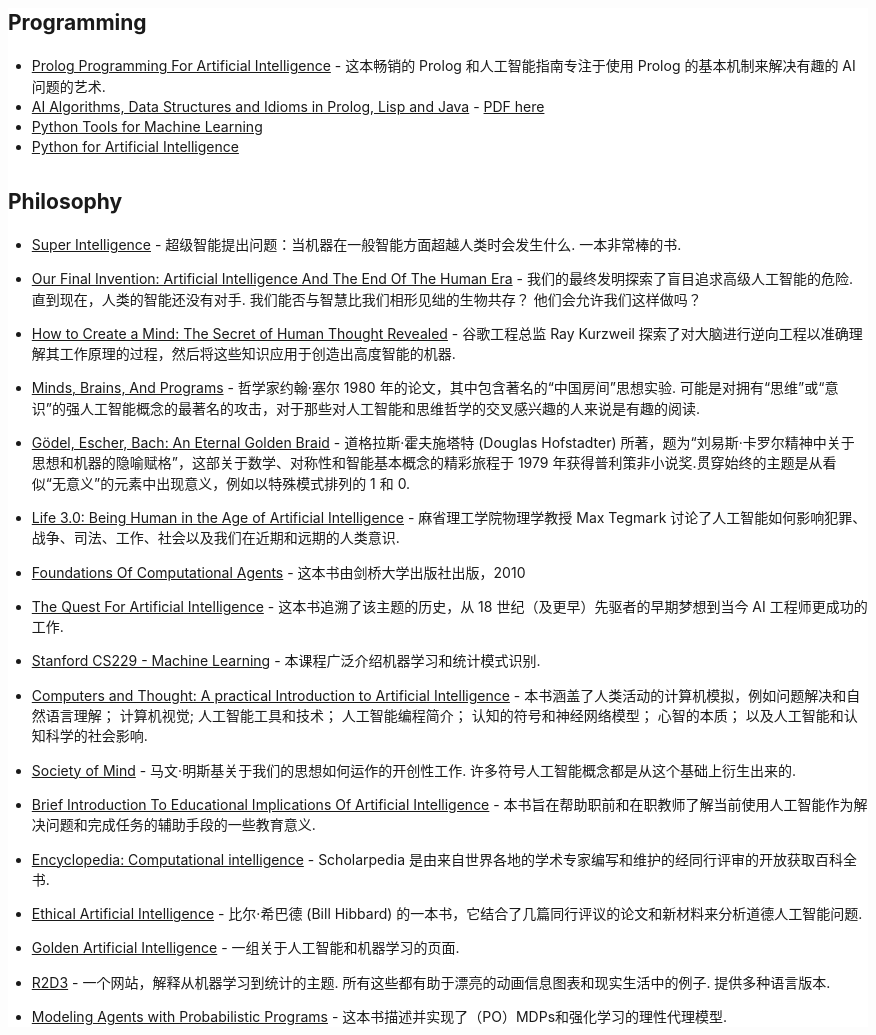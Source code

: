 ## Programming

* [Prolog Programming For Artificial Intelligence](http://www.amazon.com/Programming-Artificial-Intelligence-International-Computer/dp/0321417461) - 这本畅销的 Prolog 和人工智能指南专注于使用 Prolog 的基本机制来解决有趣的 AI 问题的艺术.
* [AI Algorithms, Data Structures and Idioms in Prolog, Lisp and Java](http://www.amazon.co.uk/Algorithms-Data-Structures-Idioms-Prolog/dp/0136070477) - [PDF here](https://pdfs.semanticscholar.org/f5c3/d7dbe4c47e310569a14d2338d0cb3d70a1bb.pdf)
* [Python Tools for Machine Learning](https://www.cbinsights.com/blog/python-tools-machine-learning/)
* [Python for Artificial Intelligence](https://wiki.python.org/moin/PythonForArtificialIntelligence)

## Philosophy

* [Super Intelligence](http://www.audible.co.uk/pd/Non-fiction/Superintelligence-Audiobook/B00LPMA33G)  - 超级智能提出问题：当机器在一般智能方面超越人类时会发生什么. 一本非常棒的书.
* [Our Final Invention: Artificial Intelligence And The End Of The Human Era](http://www.audible.co.uk/pd/Non-fiction/Our-Final-Invention-Audiobook/B00KLJMDH8)  - 我们的最终发明探索了盲目追求高级人工智能的危险. 直到现在，人类的智能还没有对手. 我们能否与智慧比我们相形见绌的生物共存？ 他们会允许我们这样做吗？
* [How to Create a Mind: The Secret of Human Thought Revealed](http://www.audible.com/pd/Science-Technology/How-to-Create-a-Mind-Audiobook/B009S7OKJS/ref=a_search_c4_1_1_srTtl?qid=1422483493&sr=1-1) - 谷歌工程总监 Ray Kurzweil 探索了对大脑进行逆向工程以准确理解其工作原理的过程，然后将这些知识应用于创造出高度智能的机器.
* [Minds, Brains, And Programs](http://cogprints.org/7150/1/10.1.1.83.5248.pdf)  - 哲学家约翰·塞尔 1980 年的论文，其中包含著名的“中国房间”思想实验. 可能是对拥有“思维”或“意识”的强人工智能概念的最著名的攻击，对于那些对人工智能和思维哲学的交叉感兴趣的人来说是有趣的阅读.
* [Gödel, Escher, Bach: An Eternal Golden Braid](http://www.amazon.com/G%C3%B6del-Escher-Bach-Eternal-Golden/dp/0465026567) - 道格拉斯·霍夫施塔特 (Douglas Hofstadter) 所著，题为“刘易斯·卡罗尔精神中关于思想和机器的隐喻赋格”，这部关于数学、对称性和智能基本概念的精彩旅程于 1979 年获得普利策非小说奖.贯穿始终的主题是从看似“无意义”的元素中出现意义，例如以特殊模式排列的 1 和 0.
* [Life 3.0: Being Human in the Age of Artificial Intelligence](https://www.goodreads.com/book/show/34272565-life-3-0) - 麻省理工学院物理学教授 Max Tegmark 讨论了人工智能如何影响犯罪、战争、司法、工作、社会以及我们在近期和远期的人类意识.


* [Foundations Of Computational Agents](http://artint.info/html/ArtInt.html) - 这本书由剑桥大学出版社出版，2010
* [The Quest For Artificial Intelligence](http://ai.stanford.edu/~nilsson/QAI/qai.pdf) - 这本书追溯了该主题的历史，从 18 世纪（及更早）先驱者的早期梦想到当今 AI 工程师更成功的工作.
* [Stanford CS229 - Machine Learning](https://see.stanford.edu/Course/CS229) - 本课程广泛介绍机器学习和统计模式识别.
* [Computers and Thought: A practical Introduction to Artificial Intelligence](http://www.cs.bham.ac.uk/research/projects/poplog/computers-and-thought/)  - 本书涵盖了人类活动的计算机模拟，例如问题解决和自然语言理解； 计算机视觉; 人工智能工具和技术； 人工智能编程简介； 认知的符号和神经网络模型； 心智的本质； 以及人工智能和认知科学的社会影响.
* [Society of Mind](http://aurellem.org/society-of-mind/index.html)  - 马文·明斯基关于我们的思想如何运作的开创性工作. 许多符号人工智能概念都是从这个基础上衍生出来的.
* [Brief Introduction To Educational Implications Of Artificial Intelligence](http://pages.uoregon.edu/moursund/Books/AIBook/index.htm) - 本书旨在帮助职前和在职教师了解当前使用人工智能作为解决问题和完成任务的辅助手段的一些教育意义.
* [Encyclopedia: Computational intelligence](http://www.scholarpedia.org/article/Encyclopedia:Computational_intelligence) - Scholarpedia 是由来自世界各地的学术专家编写和维护的经同行评审的开放获取百科全书.
* [Ethical Artificial Intelligence](http://arxiv.org/abs/1411.1373) - 比尔·希巴德 (Bill Hibbard) 的一本书，它结合了几篇同行评议的论文和新材料来分析道德人工智能问题.
* [Golden Artificial Intelligence](https://golden.com/wiki/Cluster%3A_Artificial_intelligence) - 一组关于人工智能和机器学习的页面.
* [R2D3](http://www.r2d3.us/)  - 一个网站，解释从机器学习到统计的主题. 所有这些都有助于漂亮的动画信息图表和现实生活中的例子. 提供多种语言版本.
* [Modeling Agents with Probabilistic Programs](https://agentmodels.org/) - 这本书描述并实现了（PO）MDPs和强化学习的理性代理模型.
